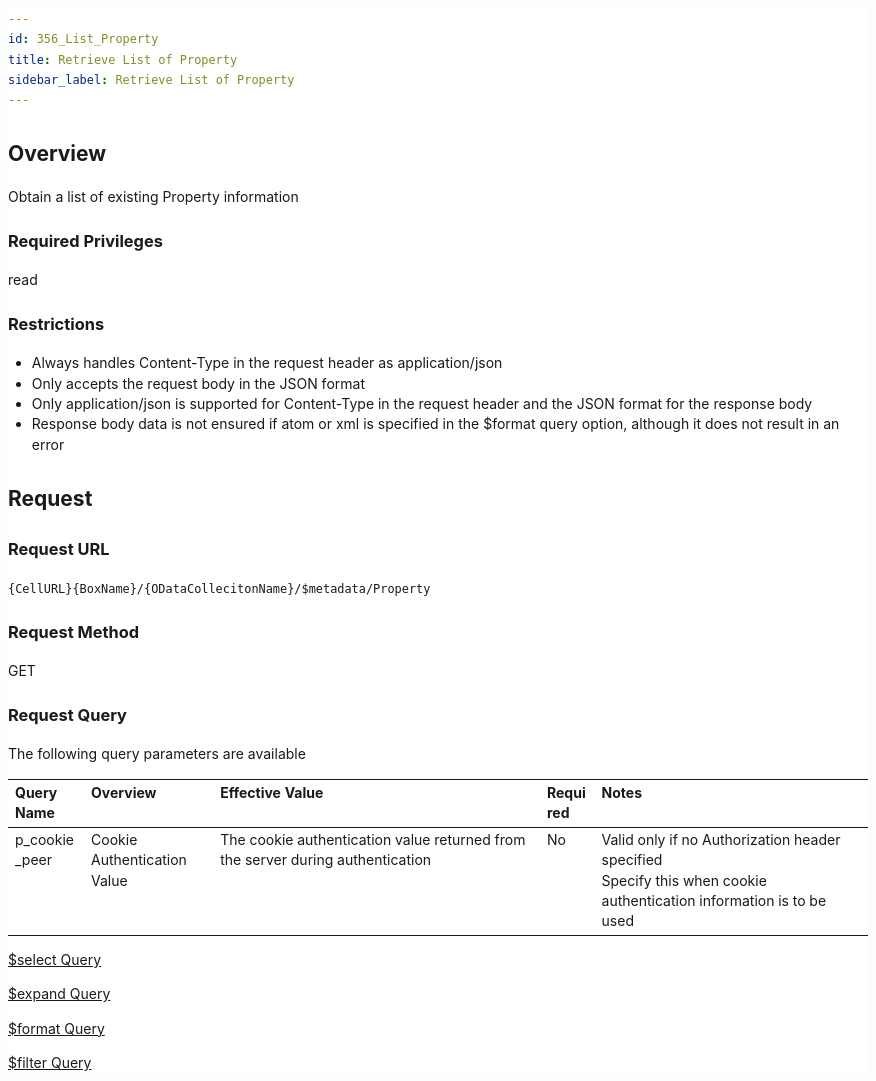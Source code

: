```yaml
---
id: 356_List_Property
title: Retrieve List of Property
sidebar_label: Retrieve List of Property
---
```


## Overview

Obtain a list of existing Property information

### Required Privileges

read

### Restrictions

* Always handles Content-Type in the request header as application/json
* Only accepts the request body in the JSON format
* Only application/json is supported for Content-Type in the request header and the JSON format for the response body
* Response body data is not ensured if atom or xml is specified in the $format query option, although it does not result in an error


## Request

### Request URL

```
{CellURL}{BoxName}/{ODataCollecitonName}/$metadata/Property
```

### Request Method

GET

### Request Query

The following query parameters are available

|Query Name|Overview|Effective Value|Required|Notes|
|:--|:--|:--|:--|:--|
|p_cookie_peer|Cookie Authentication Value|The cookie authentication value returned from the server during authentication|No|Valid only if no Authorization header specified<br>Specify this when cookie authentication information is to be used|

[$select  Query](406_Select_Query.md)

[$expand  Query](405_Expand_Query.md)

[$format  Query](404_Format_Query.md)

[$filter  Query](403_Filter_Query.md)
